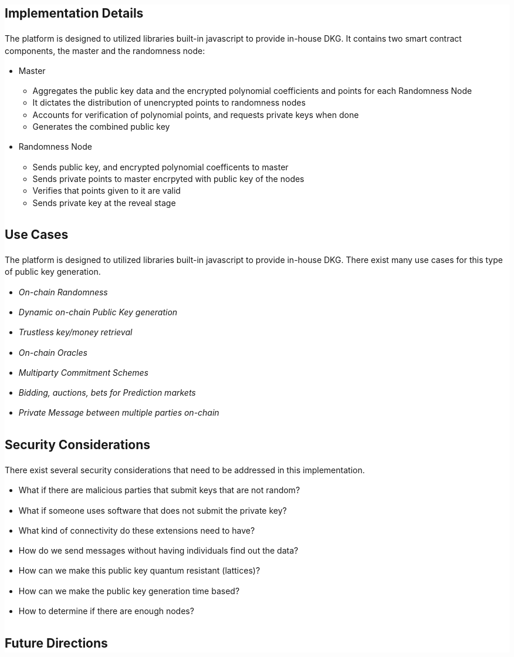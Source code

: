 
## **Implementation Details**

The platform is designed to utilized libraries built-in javascript to provide in-house DKG. It contains two smart contract components, the master and the randomness node:

* Master 
    * Aggregates the public key data and the encrypted polynomial coefficients and points for each Randomness Node
    * It dictates the distribution of unencrypted points to randomness nodes
    * Accounts for verification of polynomial points, and requests private keys when done
    * Generates the combined public key

* Randomness Node
    * Sends public key, and encrypted polynomial coefficents to master
    * Sends private points to master encrpyted with public key of the nodes
    * Verifies that points given to it are valid
    * Sends private key at the reveal stage

## **Use Cases** 

The platform is designed to utilized libraries built-in javascript to provide in-house DKG. There exist many use cases for this type of public key generation.

* *On-chain Randomness*

* *Dynamic on-chain Public Key generation*

* *Trustless key/money retrieval* 

* *On-chain Oracles*

* *Multiparty Commitment Schemes* 

* *Bidding, auctions, bets for Prediction markets* 

* *Private Message between multiple parties on-chain*


## **Security Considerations**

There exist several security considerations that need to be addressed in this implementation.
 * What if there are malicious parties that submit keys that are not random?

 * What if someone uses software that does not submit the private key?

 * What kind of connectivity do these extensions need to have?

 * How do we send messages without having individuals find out the data?

 * How can we make this public key quantum resistant (lattices)?

 * How can we make the public key generation time based?

 * How to determine if there are enough nodes?

## Future Directions
